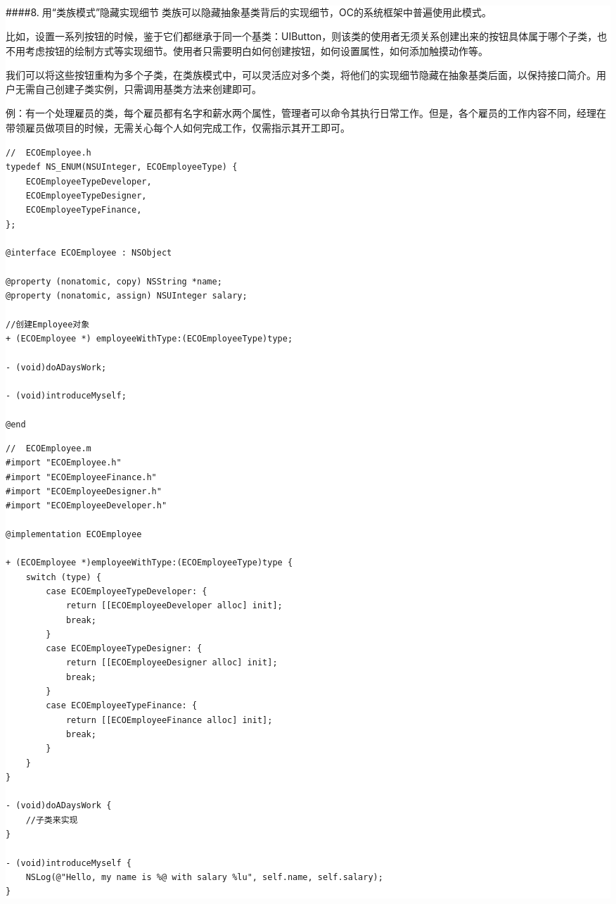 ####8. 用“类族模式”隐藏实现细节
类族可以隐藏抽象基类背后的实现细节，OC的系统框架中普遍使用此模式。

比如，设置一系列按钮的时候，鉴于它们都继承于同一个基类：UIButton，则该类的使用者无须关系创建出来的按钮具体属于哪个子类，也不用考虑按钮的绘制方式等实现细节。使用者只需要明白如何创建按钮，如何设置属性，如何添加触摸动作等。

我们可以将这些按钮重构为多个子类，在类族模式中，可以灵活应对多个类，将他们的实现细节隐藏在抽象基类后面，以保持接口简介。用户无需自己创建子类实例，只需调用基类方法来创建即可。

例：有一个处理雇员的类，每个雇员都有名字和薪水两个属性，管理者可以命令其执行日常工作。但是，各个雇员的工作内容不同，经理在带领雇员做项目的时候，无需关心每个人如何完成工作，仅需指示其开工即可。
```
//  ECOEmployee.h
typedef NS_ENUM(NSUInteger, ECOEmployeeType) {
    ECOEmployeeTypeDeveloper,
    ECOEmployeeTypeDesigner,
    ECOEmployeeTypeFinance,
};

@interface ECOEmployee : NSObject

@property (nonatomic, copy) NSString *name;
@property (nonatomic, assign) NSUInteger salary;

//创建Employee对象
+ (ECOEmployee *) employeeWithType:(ECOEmployeeType)type;

- (void)doADaysWork;

- (void)introduceMyself;

@end
```
```
//  ECOEmployee.m
#import "ECOEmployee.h"
#import "ECOEmployeeFinance.h"
#import "ECOEmployeeDesigner.h"
#import "ECOEmployeeDeveloper.h"

@implementation ECOEmployee

+ (ECOEmployee *)employeeWithType:(ECOEmployeeType)type {
    switch (type) {
        case ECOEmployeeTypeDeveloper: {
            return [[ECOEmployeeDeveloper alloc] init];
            break;
        }
        case ECOEmployeeTypeDesigner: {
            return [[ECOEmployeeDesigner alloc] init];
            break;
        }
        case ECOEmployeeTypeFinance: {
            return [[ECOEmployeeFinance alloc] init];
            break;
        }
    }
}

- (void)doADaysWork {
    //子类来实现
}

- (void)introduceMyself {
    NSLog(@"Hello, my name is %@ with salary %lu", self.name, self.salary);
}

```